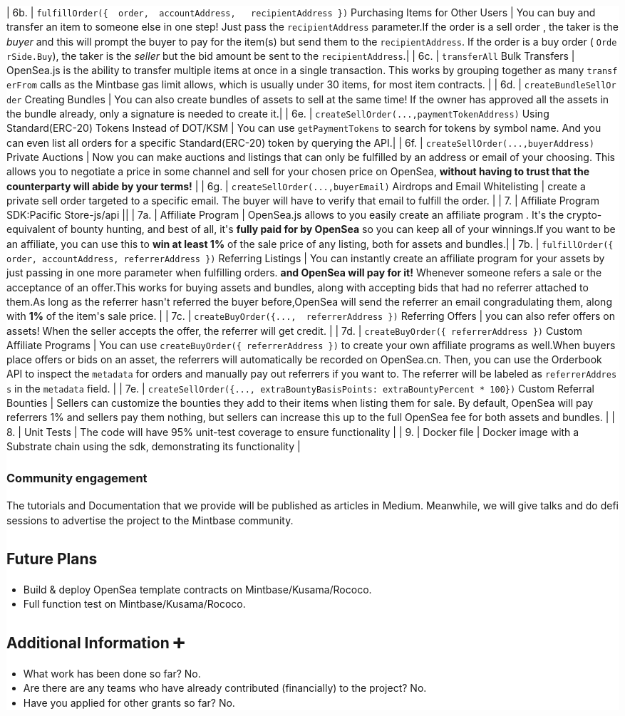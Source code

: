 | 6b.    | `fulfillOrder({  order,  accountAddress,   recipientAddress })` Purchasing Items for Other Users       | You can buy and transfer an item to someone else in one step! Just pass the `recipientAddress` parameter.If the order is a sell order , the taker is the _buyer_ and this will prompt the buyer to pay for the item(s) but send them to the `recipientAddress`. If the order is a buy order ( `OrderSide.Buy`), the taker is the _seller_ but the bid amount be sent to the `recipientAddress`.|
| 6c.    | `transferAll` Bulk Transfers           | OpenSea.js is the ability to transfer multiple items at once in a single transaction. This works by grouping together as many `transferFrom` calls as the Mintbase gas limit allows, which is usually under 30 items, for most item contracts. |
| 6d.    | `createBundleSellOrder` Creating Bundles                       | You can also create bundles of assets to sell at the same time! If the owner has approved all the assets in the bundle already, only a signature is needed to create it.|
| 6e.    | `createSellOrder(...,paymentTokenAddress)` Using Standard(ERC-20) Tokens Instead of DOT/KSM | You can use `getPaymentTokens` to search for tokens by symbol name. And you can even list all orders for a specific Standard(ERC-20) token by querying the API.|
| 6f.    | `createSellOrder(...,buyerAddress)` Private Auctions                       | Now you can make auctions and listings that can only be fulfilled by an address or email of your choosing. This allows you to negotiate a price in some channel and sell for your chosen price on OpenSea, **without having to trust that the counterparty will abide by your terms!** |
| 6g.    | `createSellOrder(...,buyerEmail)` Airdrops and Email Whitelisting        | create a private sell order targeted to a specific email. The buyer will have to verify that email to fulfill the order. |
| 7.     | Affiliate Program SDK:Pacific Store-js/api ||
| 7a.    | Affiliate Program                      | OpenSea.js allows to you easily create an affiliate program . It's the crypto-equivalent of bounty hunting, and best of all, it's **fully paid for by OpenSea** so you can keep all of your winnings.If you want to be an affiliate, you can use this to **win at least 1%** of the sale price of any listing, both for assets and bundles.|
| 7b.    | `fulfillOrder({ order, accountAddress, referrerAddress })` Referring Listings                     | You can instantly create an affiliate program for your assets by just passing in one more parameter when fulfilling orders. **and OpenSea will pay for it!** Whenever someone refers a sale or the acceptance of an offer.This works for buying assets and bundles, along with accepting bids that had no referrer attached to them.As long as the referrer hasn't referred the buyer before,OpenSea will send the referrer an email congradulating them, along with **1%** of the item's sale price. |
| 7c.    | `createBuyOrder({...,  referrerAddress })`  Referring Offers                       | you can also refer offers on assets! When the seller accepts the offer, the referrer will get credit.  |
| 7d.    | `createBuyOrder({ referrerAddress })` Custom Affiliate Programs              | You can use `createBuyOrder({ referrerAddress })` to create your own affiliate programs as well.When buyers place offers or bids on an asset, the referrers will automatically be recorded on OpenSea.cn. Then, you can use the Orderbook API to inspect the `metadata` for orders and manually pay out referrers if you want to. The referrer will be labeled as `referrerAddress` in the `metadata` field. |
| 7e.    | `createSellOrder({..., extraBountyBasisPoints: extraBountyPercent * 100})`  Custom Referral Bounties               | Sellers can customize the bounties they add to their items when listing them for sale. By default, OpenSea will pay referrers 1% and sellers pay them nothing, but sellers can increase this up to the full OpenSea fee for both assets and bundles. | 
| 8.    | Unit Tests                             | The code will have 95% unit-test coverage to ensure functionality  |
| 9.    | Docker file                            | Docker image with a Substrate chain using the sdk, demonstrating its functionality |



### Community engagement

The tutorials and Documentation that we provide will be published as articles in Medium. Meanwhile, we will give talks and do defi sessions to advertise the project to the Mintbase community.

## Future Plans

- Build & deploy OpenSea template contracts on Mintbase/Kusama/Rococo.
- Full function test on Mintbase/Kusama/Rococo.

## Additional Information :heavy_plus_sign:

- What work has been done so far?
  No.
- Are there are any teams who have already contributed (financially) to the project?
  No.
- Have you applied for other grants so far?
  No.
